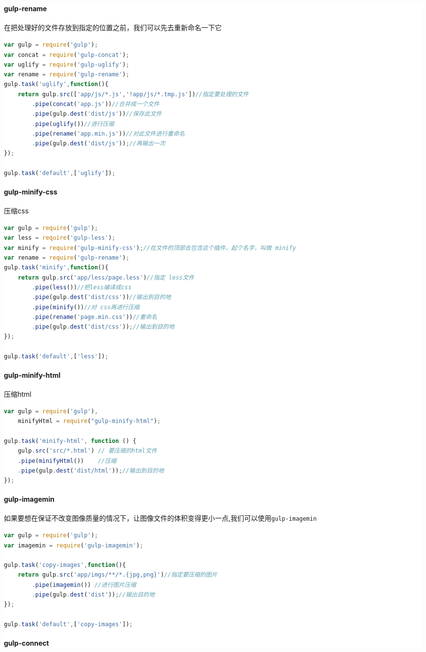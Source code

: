 #### gulp-rename
在把处理好的文件存放到指定的位置之前，我们可以先去重新命名一下它
```js
var gulp = require('gulp');
var concat = require('gulp-concat');
var uglify = require('gulp-uglify');
var rename = require('gulp-rename');
gulp.task('uglify',function(){
    return gulp.src(['app/js/*.js','!app/js/*.tmp.js'])//指定要处理的文件
        .pipe(concat('app.js'))//合并成一个文件
        .pipe(gulp.dest('dist/js'))//保存此文件
        .pipe(uglify())//进行压缩
        .pipe(rename('app.min.js'))//对此文件进行重命名
        .pipe(gulp.dest('dist/js'));//再输出一次
});

gulp.task('default',['uglify']);
```

#### gulp-minify-css
压缩css
```js
var gulp = require('gulp');
var less = require('gulp-less');
var minify = require('gulp-minify-css');//在文件的顶部去包含这个插件，起个名字，叫做 minify
var rename = require('gulp-rename');
gulp.task('minify',function(){
    return gulp.src('app/less/page.less')//指定 less文件
        .pipe(less())//把less编译成css
        .pipe(gulp.dest('dist/css'))//输出到目的地
        .pipe(minify())//对 css再进行压缩
        .pipe(rename('page.min.css'))//重命名
        .pipe(gulp.dest('dist/css'));//输出到目的地
});

gulp.task('default',['less']);
```
#### gulp-minify-html
压缩html
```js
var gulp = require('gulp'),
    minifyHtml = require("gulp-minify-html");

gulp.task('minify-html', function () {
    gulp.src('src/*.html') // 要压缩的html文件
    .pipe(minifyHtml())    //压缩
    .pipe(gulp.dest('dist/html'));//输出到目的地
});
```
#### gulp-imagemin
如果要想在保证不改变图像质量的情况下，让图像文件的体积变得更小一点,我们可以使用`gulp-imagemin`
```js
var gulp = require('gulp');
var imagemin = require('gulp-imagemin');

gulp.task('copy-images',function(){
    return gulp.src('app/imgs/**/*.{jpg,png}')//指定要压缩的图片
        .pipe(imagemin()) //进行图片压缩
        .pipe(gulp.dest('dist'));//输出目的地
});

gulp.task('default',['copy-images']);
```
#### gulp-connect